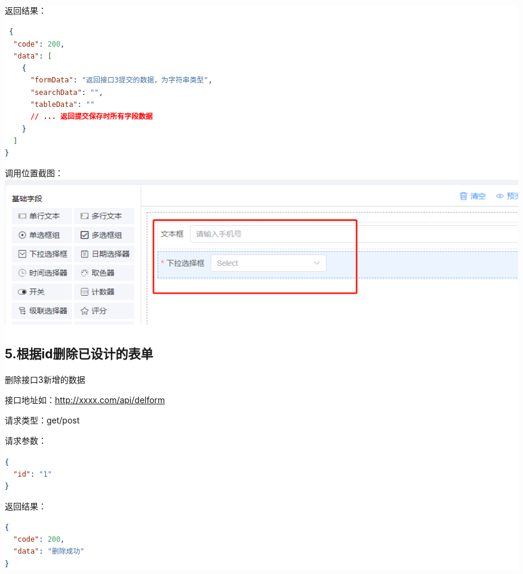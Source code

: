 返回结果：

```json
 {
  "code": 200,
  "data": [
    {
      "formData": "返回接口3提交的数据，为字符串类型",
      "searchData": "",
      "tableData": ""
      // ... 返回提交保存时所有字段数据 
    }
  ]
}
```

调用位置截图：![](./img/design2.png)

## 5.根据id删除已设计的表单

删除接口3新增的数据

接口地址如：http://xxxx.com/api/delform

请求类型：get/post

请求参数：

```json
{
  "id": "1"
}
```

返回结果：

```json
{
  "code": 200,
  "data": "删除成功"
}
```
